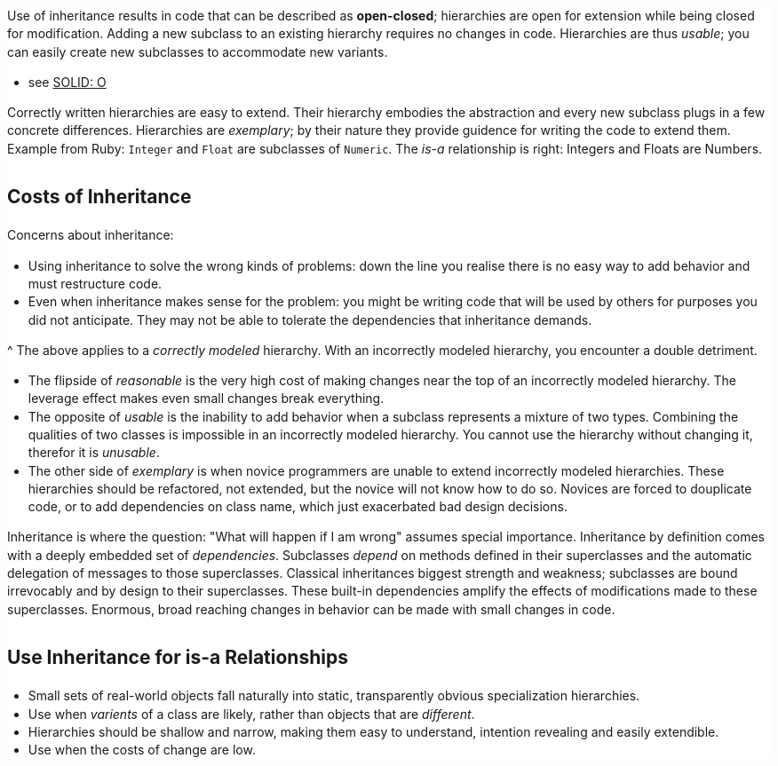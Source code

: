 Use of inheritance results in code that can be described as __open-closed__; hierarchies are open for extension
while being closed for modification.
Adding a new subclass to an existing hierarchy requires no changes in code.
Hierarchies are thus _usable_; you can easily create new subclasses to accommodate new variants.
- see [SOLID: O](/pages/solid.md#o---open-closed-principle)

Correctly written hierarchies are easy to extend.
Their hierarchy embodies the abstraction and every new subclass plugs in a few concrete differences.
Hierarchies are _exemplary_; by their nature they provide guidence for writing the code to extend them.
Example from Ruby: `Integer` and `Float` are subclasses of `Numeric`. The _is-a_ relationship is right: Integers and Floats are Numbers.

## Costs of Inheritance
Concerns about inheritance:
- Using inheritance to solve the wrong kinds of problems: down the line you realise there is no easy way to add behavior
and must restructure code.
- Even when inheritance makes sense for the problem: you might be writing code that will be used by others for purposes
you did not anticipate. They may not be able to tolerate the dependencies that inheritance demands.

^ The above applies to a _correctly modeled_ hierarchy.
With an incorrectly modeled hierarchy, you encounter a double detriment.
- The flipside of _reasonable_ is the very high cost of making changes near the top of an incorrectly modeled hierarchy.
The leverage effect makes even small changes break everything.
- The opposite of _usable_ is the inability to add behavior when a subclass represents a mixture of two types.
Combining the qualities of two classes is impossible in an incorrectly modeled hierarchy.
You cannot use the hierarchy without changing it, therefor it is _unusable_.
- The other side of _exemplary_ is when novice programmers are unable to extend incorrectly modeled hierarchies.
These hierarchies should be refactored, not extended, but the novice will not know how to do so.
Novices are forced to douplicate code, or to add dependencies on class name, which just exacerbated bad design decisions.

Inheritance is where the question: "What will happen if I am wrong" assumes special importance.
Inheritance by definition comes with a deeply embedded set of _dependencies_.
Subclasses _depend_ on methods defined in their superclasses and the automatic delegation of messages to those superclasses.
Classical inheritances biggest strength and weakness; subclasses are bound irrevocably and by design to their superclasses.
These built-in dependencies amplify the effects of modifications made to these superclasses.
Enormous, broad reaching changes in behavior can be made with small changes in code.

## Use Inheritance for is-a Relationships
- Small sets of real-world objects fall naturally into static, transparently obvious specialization hierarchies.
- Use when _varients_ of a class are likely, rather than objects that are _different_.
- Hierarchies should be shallow and narrow, making them easy to understand, intention revealing and easily extendible.
- Use when the costs of change are low.
